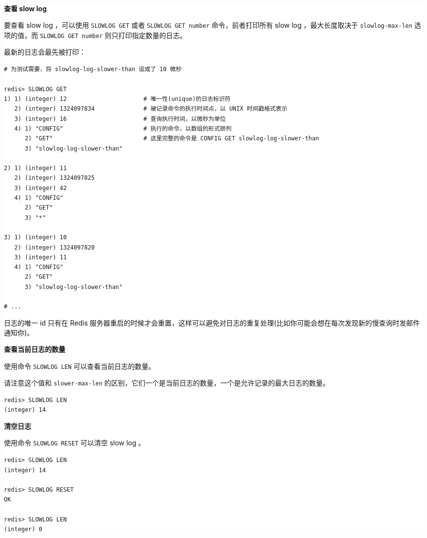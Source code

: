 **查看 slow log**

要查看 slow log ，可以使用 `SLOWLOG GET` 或者 `SLOWLOG GET number` 命令，前者打印所有 slow log ，最大长度取决于 `slowlog-max-len` 选项的值，而 `SLOWLOG GET number` 则只打印指定数量的日志。

最新的日志会最先被打印：

```
# 为测试需要，将 slowlog-log-slower-than 设成了 10 微秒

redis> SLOWLOG GET
1) 1) (integer) 12                      # 唯一性(unique)的日志标识符
   2) (integer) 1324097834              # 被记录命令的执行时间点，以 UNIX 时间戳格式表示
   3) (integer) 16                      # 查询执行时间，以微秒为单位
   4) 1) "CONFIG"                       # 执行的命令，以数组的形式排列
      2) "GET"                          # 这里完整的命令是 CONFIG GET slowlog-log-slower-than
      3) "slowlog-log-slower-than"

2) 1) (integer) 11
   2) (integer) 1324097825
   3) (integer) 42
   4) 1) "CONFIG"
      2) "GET"
      3) "*"

3) 1) (integer) 10
   2) (integer) 1324097820
   3) (integer) 11
   4) 1) "CONFIG"
      2) "GET"
      3) "slowlog-log-slower-than"

# ...
```

日志的唯一 id 只有在 Redis 服务器重启的时候才会重置，这样可以避免对日志的重复处理(比如你可能会想在每次发现新的慢查询时发邮件通知你)。

**查看当前日志的数量**

使用命令 `SLOWLOG LEN` 可以查看当前日志的数量。

请注意这个值和 `slower-max-len` 的区别，它们一个是当前日志的数量，一个是允许记录的最大日志的数量。

```
redis> SLOWLOG LEN
(integer) 14
```

**清空日志**

使用命令 `SLOWLOG RESET` 可以清空 slow log 。

```
redis> SLOWLOG LEN
(integer) 14

redis> SLOWLOG RESET
OK

redis> SLOWLOG LEN
(integer) 0
```
